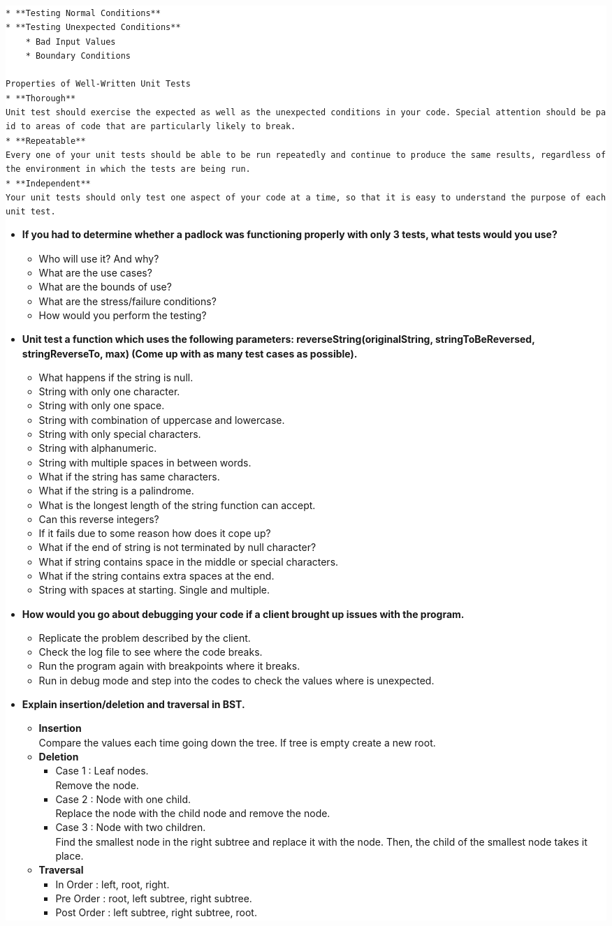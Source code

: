   
	* **Testing Normal Conditions**  
	* **Testing Unexpected Conditions**
		* Bad Input Values
		* Boundary Conditions
		
	Properties of Well-Written Unit Tests
	* **Thorough**  
	Unit test should exercise the expected as well as the unexpected conditions in your code. Special attention should be paid to areas of code that are particularly likely to break.
	* **Repeatable**  
	Every one of your unit tests should be able to be run repeatedly and continue to produce the same results, regardless of the environment in which the tests are being run.
	* **Independent**  
	Your unit tests should only test one aspect of your code at a time, so that it is easy to understand the purpose of each unit test.
	
* **If you had to determine whether a padlock was functioning properly with only 3 tests, what tests would you use?**  
	* Who will use it? And why?
	* What are the use cases?
	* What are the bounds of use?
	* What are the stress/failure conditions?
	* How would you perform the testing?

* **Unit test a function which uses the following parameters: reverseString(originalString, stringToBeReversed, stringReverseTo, max) (Come up with as many test cases as possible).**  
	* What happens if the string is null.
	* String with only one character.
	* String with only one space.
	* String with combination of uppercase and lowercase.
	* String with only special characters.
	* String with alphanumeric.
	* String with multiple spaces in between words.
	* What if the string has same characters.
	* What if the string is a palindrome.
	* What is the longest length of the string function can accept.
	* Can this reverse integers?
	* If it fails due to some reason how does it cope up?
	* What if the end of string is not terminated by null character?
	* What if string contains space in the middle or special characters.
	* What if the string contains extra spaces at the end.
	* String with spaces at starting. Single and multiple.
	
* **How would you go about debugging your code if a client brought up issues with the program.**  
	* Replicate the problem described by the client.
	* Check the log file to see where the code breaks.
	* Run the program again with breakpoints where it breaks.
	* Run in debug mode and step into the codes to check the values where is unexpected.

* **Explain insertion/deletion and traversal in BST.**  
	* **Insertion**  
	Compare the values each time going down the tree. If tree is empty create a new root.
	* **Deletion**  
		* Case 1 : Leaf nodes.  
		Remove the node.
		* Case 2 : Node with one child.  
		Replace the node with the child node and remove the node.
		* Case 3 : Node with two children.  
		Find the smallest node in the right subtree and replace it with the node. Then, the child of the smallest node takes it place.
	* **Traversal**  
		* In Order : left, root, right.
		* Pre Order : root, left subtree, right subtree.
		* Post Order : left subtree, right subtree, root.

